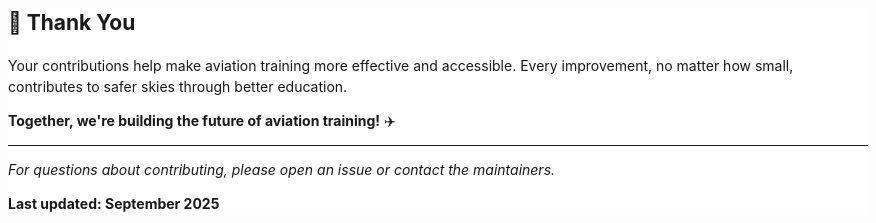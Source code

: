 ## 🙏 **Thank You**

Your contributions help make aviation training more effective and accessible. Every improvement, no matter how small, contributes to safer skies through better education.

**Together, we're building the future of aviation training!** ✈️

---

*For questions about contributing, please open an issue or contact the maintainers.*

**Last updated: September 2025**